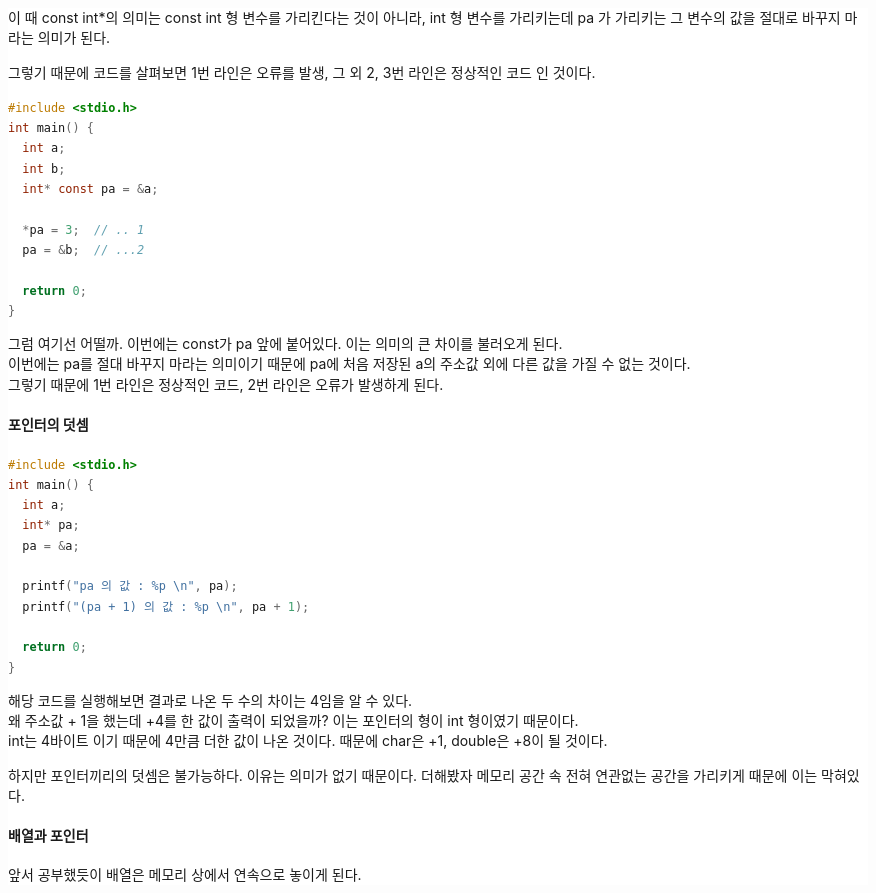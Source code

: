 이 때 const int\*의 의미는 const int 형 변수를 가리킨다는 것이 아니라, int 형 변수를 가리키는데 pa 가 가리키는 그 변수의 값을 절대로 바꾸지 마라는 의미가 된다.

그렇기 때문에 코드를 살펴보면 1번 라인은 오류를 발생, 그 외 2, 3번 라인은 정상적인 코드 인 것이다.

```c
#include <stdio.h>
int main() {
  int a;
  int b;
  int* const pa = &a;

  *pa = 3;  // .. 1
  pa = &b;  // ...2

  return 0;
}
```

그럼 여기선 어떨까. 이번에는 const가 pa 앞에 붙어있다. 이는 의미의 큰 차이를 불러오게 된다.  
이번에는 pa를 절대 바꾸지 마라는 의미이기 때문에 pa에 처음 저장된 a의 주소값 외에 다른 값을 가질 수 없는 것이다.  
그렇기 때문에 1번 라인은 정상적인 코드, 2번 라인은 오류가 발생하게 된다.

#### 포인터의 덧셈

```c
#include <stdio.h>
int main() {
  int a;
  int* pa;
  pa = &a;

  printf("pa 의 값 : %p \n", pa);
  printf("(pa + 1) 의 값 : %p \n", pa + 1);

  return 0;
}
```

해당 코드를 실행해보면 결과로 나온 두 수의 차이는 4임을 알 수 있다.  
왜 주소값 + 1을 했는데 +4를 한 값이 출력이 되었을까? 이는 포인터의 형이 int 형이였기 때문이다.  
int는 4바이트 이기 때문에 4만큼 더한 값이 나온 것이다. 때문에 char은 +1, double은 +8이 될 것이다.

하지만 포인터끼리의 덧셈은 불가능하다. 이유는 의미가 없기 때문이다. 더해봤자 메모리 공간 속 전혀 연관없는 공간을 가리키게 때문에 이는 막혀있다.

#### 배열과 포인터

앞서 공부했듯이 배열은 메모리 상에서 연속으로 놓이게 된다.
